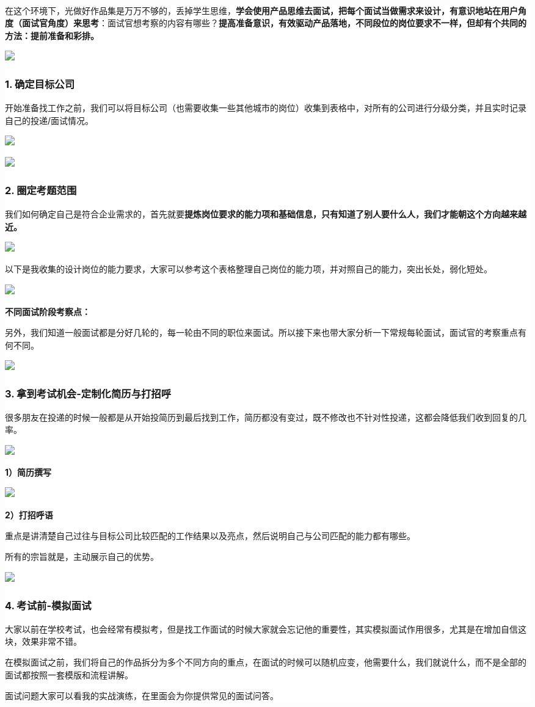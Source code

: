 在这个环境下，光做好作品集是万万不够的，丢掉学生思维，**学会使用产品思维去面试，把每个面试当做需求来设计，有意识地站在用户角度（**面试官角度**）来思考**：面试官想考察的内容有哪些？**提高准备意识，有效驱动产品落地，不同段位的岗位要求不一样，但却有个共同的方法：提前准备和彩排。**

![](https://image.woshipm.com/2024/05/09/1e19ac8e-0dd5-11ef-a0ab-00163e0b5ff3.png)

### 1\. 确定目标公司

开始准备找工作之前，我们可以将目标公司（也需要收集一些其他城市的岗位）收集到表格中，对所有的公司进行分级分类，并且实时记录自己的投递/面试情况。

![](https://image.woshipm.com/2024/05/09/25c1f7fc-0dd5-11ef-90f4-00163e0b5ff3.png)

![](https://image.woshipm.com/2024/05/09/2bc71218-0dd5-11ef-a0ab-00163e0b5ff3.png)

### 2\. 圈定考题范围

我们如何确定自己是符合企业需求的，首先就要**提炼岗位要求的能力项和基础信息，只有知道了别人要什么人，我们才能朝这个方向越来越近。**

![](https://image.woshipm.com/2024/05/09/333b9550-0dd5-11ef-90f4-00163e0b5ff3.png)

以下是我收集的设计岗位的能力要求，大家可以参考这个表格整理自己岗位的能力项，并对照自己的能力，突出长处，弱化短处。

![](https://image.woshipm.com/2024/05/09/3b106c56-0dd5-11ef-a0ab-00163e0b5ff3.png)

**不同面试阶段考察点：**

另外，我们知道一般面试都是分好几轮的，每一轮由不同的职位来面试。所以接下来也带大家分析一下常规每轮面试，面试官的考察重点有何不同。

![](https://image.woshipm.com/2024/05/09/598d0748-0dd5-11ef-ac0b-00163e0b5ff3.png)

### 3\. 拿到考试机会-定制化简历与打招呼

很多朋友在投递的时候一般都是从开始投简历到最后找到工作，简历都没有变过，既不修改也不针对性投递，这都会降低我们收到回复的几率。

![](https://image.woshipm.com/2024/05/09/62272b72-0dd5-11ef-80c5-00163e0b5ff3.png)

**1）简历撰写**

![](https://image.woshipm.com/2024/05/09/696184aa-0dd5-11ef-90f4-00163e0b5ff3.png)

**2）打招呼语**

重点是讲清楚自己过往与目标公司比较匹配的工作结果以及亮点，然后说明自己与公司匹配的能力都有哪些。

所有的宗旨就是，主动展示自己的优势。

![](https://image.woshipm.com/2024/05/09/75024b46-0dd5-11ef-91b1-00163e0b5ff3.png)

### 4\. 考试前-模拟面试

大家以前在学校考试，也会经常有模拟考，但是找工作面试的时候大家就会忘记他的重要性，其实模拟面试作用很多，尤其是在增加自信这块，效果非常不错。

在模拟面试之前，我们将自己的作品拆分为多个不同方向的重点，在面试的时候可以随机应变，他需要什么，我们就说什么，而不是全部的面试都按照一套模版和流程讲解。

面试问题大家可以看我的实战演练，在里面会为你提供常见的面试问答。
